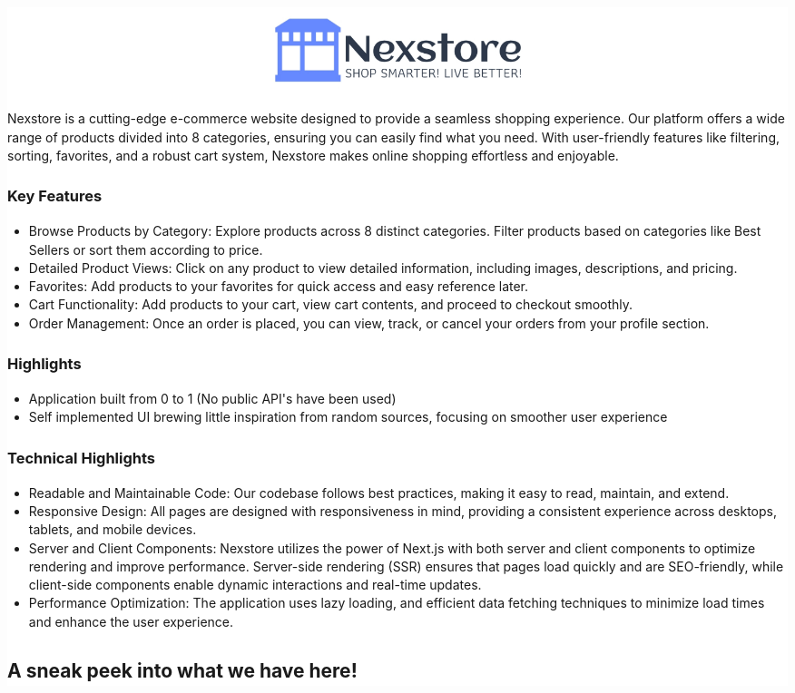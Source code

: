<p align="center"><img src="readmeassets/logo.jpg" width="300px"></p>


Nexstore is a cutting-edge e-commerce website designed to provide a seamless shopping experience. Our platform offers a wide range of products divided into 8 categories, ensuring you can easily find what you need. With user-friendly features like filtering, sorting, favorites, and a robust cart system, Nexstore makes online shopping effortless and enjoyable.

### Key Features
- Browse Products by Category: Explore products across 8 distinct categories. Filter products based on categories like Best Sellers or sort them according to price.
- Detailed Product Views: Click on any product to view detailed information, including images, descriptions, and pricing.
- Favorites: Add products to your favorites for quick access and easy reference later.
- Cart Functionality: Add products to your cart, view cart contents, and proceed to checkout smoothly.
- Order Management: Once an order is placed, you can view, track, or cancel your orders from your profile section.

### Highlights
- Application built from 0 to 1 (No public API's have been used)
- Self implemented UI brewing little inspiration from random sources, focusing on smoother user experience 


### Technical Highlights
- Readable and Maintainable Code: Our codebase follows best practices, making it easy to read, maintain, and extend.
- Responsive Design: All pages are designed with responsiveness in mind, providing a consistent experience across desktops, tablets, and mobile devices.
- Server and Client Components: Nexstore utilizes the power of Next.js with both server and client components to optimize rendering and improve performance. Server-side rendering (SSR) ensures that pages load quickly and are SEO-friendly, while client-side components enable dynamic interactions and real-time updates.
- Performance Optimization: The application uses lazy loading, and efficient data fetching techniques to minimize load times and enhance the user experience.

## A sneak peek into what we have here!
